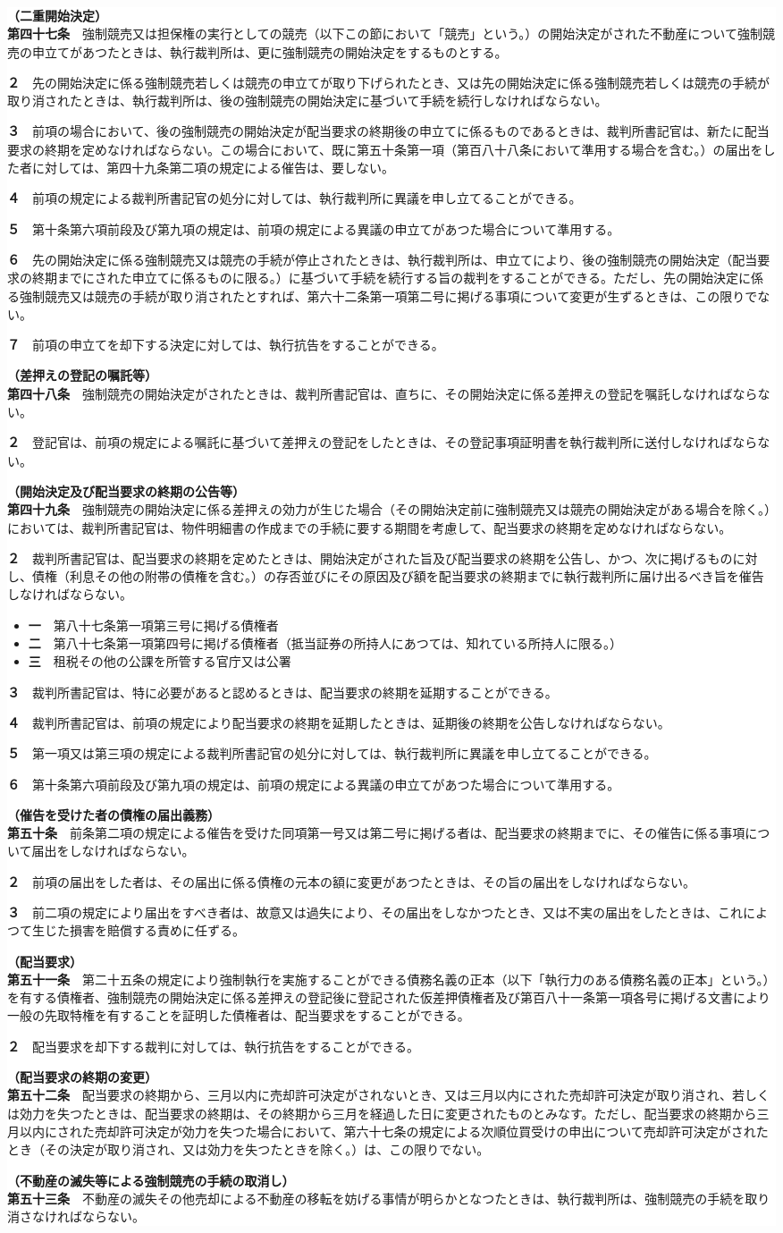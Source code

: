 **（二重開始決定）**  
**第四十七条**　強制競売又は担保権の実行としての競売（以下この節において「競売」という。）の開始決定がされた不動産について強制競売の申立てがあつたときは、執行裁判所は、更に強制競売の開始決定をするものとする。  
  
**２**　先の開始決定に係る強制競売若しくは競売の申立てが取り下げられたとき、又は先の開始決定に係る強制競売若しくは競売の手続が取り消されたときは、執行裁判所は、後の強制競売の開始決定に基づいて手続を続行しなければならない。  
  
**３**　前項の場合において、後の強制競売の開始決定が配当要求の終期後の申立てに係るものであるときは、裁判所書記官は、新たに配当要求の終期を定めなければならない。この場合において、既に第五十条第一項（第百八十八条において準用する場合を含む。）の届出をした者に対しては、第四十九条第二項の規定による催告は、要しない。  
  
**４**　前項の規定による裁判所書記官の処分に対しては、執行裁判所に異議を申し立てることができる。  
  
**５**　第十条第六項前段及び第九項の規定は、前項の規定による異議の申立てがあつた場合について準用する。  
  
**６**　先の開始決定に係る強制競売又は競売の手続が停止されたときは、執行裁判所は、申立てにより、後の強制競売の開始決定（配当要求の終期までにされた申立てに係るものに限る。）に基づいて手続を続行する旨の裁判をすることができる。ただし、先の開始決定に係る強制競売又は競売の手続が取り消されたとすれば、第六十二条第一項第二号に掲げる事項について変更が生ずるときは、この限りでない。  
  
**７**　前項の申立てを却下する決定に対しては、執行抗告をすることができる。  
  
**（差押えの登記の嘱託等）**  
**第四十八条**　強制競売の開始決定がされたときは、裁判所書記官は、直ちに、その開始決定に係る差押えの登記を嘱託しなければならない。  
  
**２**　登記官は、前項の規定による嘱託に基づいて差押えの登記をしたときは、その登記事項証明書を執行裁判所に送付しなければならない。  
  
**（開始決定及び配当要求の終期の公告等）**  
**第四十九条**　強制競売の開始決定に係る差押えの効力が生じた場合（その開始決定前に強制競売又は競売の開始決定がある場合を除く。）においては、裁判所書記官は、物件明細書の作成までの手続に要する期間を考慮して、配当要求の終期を定めなければならない。  
  
**２**　裁判所書記官は、配当要求の終期を定めたときは、開始決定がされた旨及び配当要求の終期を公告し、かつ、次に掲げるものに対し、債権（利息その他の附帯の債権を含む。）の存否並びにその原因及び額を配当要求の終期までに執行裁判所に届け出るべき旨を催告しなければならない。  
* **一**　第八十七条第一項第三号に掲げる債権者  
* **二**　第八十七条第一項第四号に掲げる債権者（抵当証券の所持人にあつては、知れている所持人に限る。）  
* **三**　租税その他の公課を所管する官庁又は公署  
  
**３**　裁判所書記官は、特に必要があると認めるときは、配当要求の終期を延期することができる。  
  
**４**　裁判所書記官は、前項の規定により配当要求の終期を延期したときは、延期後の終期を公告しなければならない。  
  
**５**　第一項又は第三項の規定による裁判所書記官の処分に対しては、執行裁判所に異議を申し立てることができる。  
  
**６**　第十条第六項前段及び第九項の規定は、前項の規定による異議の申立てがあつた場合について準用する。  
  
**（催告を受けた者の債権の届出義務）**  
**第五十条**　前条第二項の規定による催告を受けた同項第一号又は第二号に掲げる者は、配当要求の終期までに、その催告に係る事項について届出をしなければならない。  
  
**２**　前項の届出をした者は、その届出に係る債権の元本の額に変更があつたときは、その旨の届出をしなければならない。  
  
**３**　前二項の規定により届出をすべき者は、故意又は過失により、その届出をしなかつたとき、又は不実の届出をしたときは、これによつて生じた損害を賠償する責めに任ずる。  
  
**（配当要求）**  
**第五十一条**　第二十五条の規定により強制執行を実施することができる債務名義の正本（以下「執行力のある債務名義の正本」という。）を有する債権者、強制競売の開始決定に係る差押えの登記後に登記された仮差押債権者及び第百八十一条第一項各号に掲げる文書により一般の先取特権を有することを証明した債権者は、配当要求をすることができる。  
  
**２**　配当要求を却下する裁判に対しては、執行抗告をすることができる。  
  
**（配当要求の終期の変更）**  
**第五十二条**　配当要求の終期から、三月以内に売却許可決定がされないとき、又は三月以内にされた売却許可決定が取り消され、若しくは効力を失つたときは、配当要求の終期は、その終期から三月を経過した日に変更されたものとみなす。ただし、配当要求の終期から三月以内にされた売却許可決定が効力を失つた場合において、第六十七条の規定による次順位買受けの申出について売却許可決定がされたとき（その決定が取り消され、又は効力を失つたときを除く。）は、この限りでない。  
  
**（不動産の滅失等による強制競売の手続の取消し）**  
**第五十三条**　不動産の滅失その他売却による不動産の移転を妨げる事情が明らかとなつたときは、執行裁判所は、強制競売の手続を取り消さなければならない。  
  